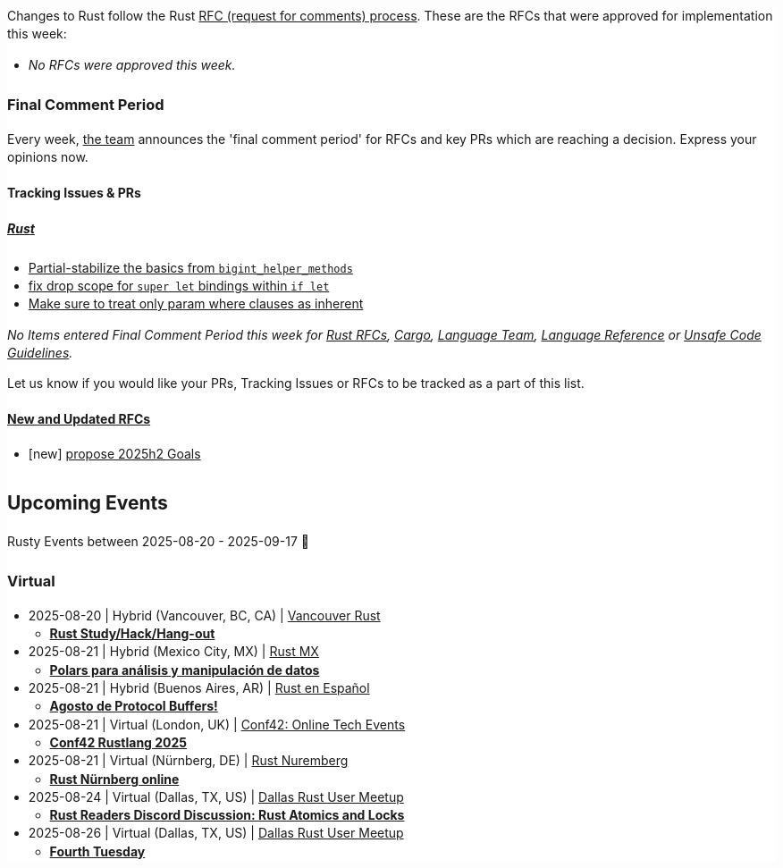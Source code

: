 Changes to Rust follow the Rust [RFC (request for comments) process](https://github.com/rust-lang/rfcs#rust-rfcs). These
are the RFCs that were approved for implementation this week:

* *No RFCs were approved this week.*

### Final Comment Period

Every week, [the team](https://www.rust-lang.org/team.html) announces the 'final comment period' for RFCs and key PRs
which are reaching a decision. Express your opinions now.

#### Tracking Issues & PRs
##### [Rust](https://github.com/rust-lang/rust/issues?q=is%3Aopen+label%3Afinal-comment-period+sort%3Aupdated-desc)
* [Partial-stabilize the basics from `bigint_helper_methods`](https://github.com/rust-lang/rust/pull/144494)
* [fix drop scope for `super let` bindings within `if let`](https://github.com/rust-lang/rust/pull/145342)
* [Make sure to treat only param where clauses as inherent](https://github.com/rust-lang/rust/pull/145262)

*No Items entered Final Comment Period this week for
[Rust RFCs](https://github.com/rust-lang/rfcs/labels/final-comment-period),
[Cargo](https://github.com/rust-lang/cargo/issues?q=is%3Aopen+label%3Afinal-comment-period+sort%3Aupdated-desc),
[Language Team](https://github.com/rust-lang/lang-team/issues?q=is%3Aopen+label%3Afinal-comment-period+sort%3Aupdated-desc+),
[Language Reference](https://github.com/rust-lang/reference/issues?q=is%3Aopen+label%3Afinal-comment-period+sort%3Aupdated-desc) or
[Unsafe Code Guidelines](https://github.com/rust-lang/unsafe-code-guidelines/issues?q=is%3Aopen+label%3Afinal-comment-period+sort%3Aupdated-desc).*

Let us know if you would like your PRs, Tracking Issues or RFCs to be tracked as a part of this list.

#### [New and Updated RFCs](https://github.com/rust-lang/rfcs/pulls)
* [new] [propose 2025h2 Goals](https://github.com/rust-lang/rfcs/pull/3849)

## Upcoming Events

Rusty Events between 2025-08-20 - 2025-09-17 🦀

### Virtual
* 2025-08-20 | Hybrid (Vancouver, BC, CA) | [Vancouver Rust](https://www.meetup.com/vancouver-rust)
    * [**Rust Study/Hack/Hang-out**](https://www.meetup.com/vancouver-rust/events/307731032)
* 2025-08-21 | Hybrid (Mexico City, MX) | [Rust MX](https://www.meetup.com/rust-mx)
    * [**Polars para análisis y manipulación de datos**](https://www.meetup.com/rust-mx/events/310408223/)
* 2025-08-21 | Hybrid (Buenos Aires, AR) | [Rust en Español](https://www.meetup.com/rust-argentina)
    * [**Agosto de Protocol Buffers!**](https://www.meetup.com/rust-argentina/events/310019573)
* 2025-08-21 | Virtual (London, UK) | [Conf42: Online Tech Events](https://www.meetup.com/conf42/events/)
    * [**Conf42 Rustlang 2025**](https://www.meetup.com/conf42/events/305437705)
* 2025-08-21 | Virtual (Nürnberg, DE) | [Rust Nuremberg](https://www.meetup.com/rust-noris)
    * [**Rust Nürnberg online**](https://www.meetup.com/rust-noris/events/304567875)
* 2025-08-24 | Virtual (Dallas, TX, US) | [Dallas Rust User Meetup](https://www.meetup.com/dallasrust)
    * [**Rust Readers Discord Discussion: Rust Atomics and Locks**](https://www.meetup.com/dallasrust/events/310002461)
* 2025-08-26 | Virtual (Dallas, TX, US) | [Dallas Rust User Meetup](https://www.meetup.com/dallasrust)
    * [**Fourth Tuesday**](https://www.meetup.com/dallasrust/events/305361442)

[submit_crate]: https://users.rust-lang.org/t/crate-of-the-week/2704
[merged]: https://github.com/search?q=is%3Apr+org%3Arust-lang+is%3Amerged+merged%3A2025-08-12..2025-08-19
[calendar]: https://www.google.com/calendar/embed?src=apd9vmbc22egenmtu5l6c5jbfc%40group.calendar.google.com
[community]: mailto:community-team@rust-lang.org